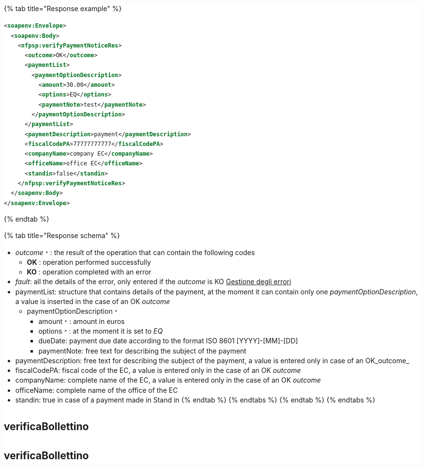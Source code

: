 {% tab title="Response example" %}
```xml
<soapenv:Envelope>
  <soapenv:Body>
    <nfpsp:verifyPaymentNoticeRes>
      <outcome>OK</outcome>
      <paymentList>
        <paymentOptionDescription>
          <amount>30.00</amount>
          <options>EQ</options>
          <paymentNote>test</paymentNote>
        </paymentOptionDescription>
      </paymentList>
      <paymentDescription>payment</paymentDescription>
      <fiscalCodePA>77777777777</fiscalCodePA>
      <companyName>company EC</companyName>
      <officeName>office EC</officeName>
      <standin>false</standin>
    </nfpsp:verifyPaymentNoticeRes>
  </soapenv:Body>
</soapenv:Envelope> 
```
{% endtab %}

{% tab title="Response schema" %}
* _outcome_﹡_:_ the result of the operation that can contain the following codes
  * **OK** : operation performed successfully
  * **KO** : operation completed with an error
* _fault_: all the details of the error, only entered if the _outcome_ is KO [Gestione degli errori](https://app.gitbook.com/o/KXYtsf32WSKm6ga638R3/s/mU2qgiLV1G3m9z1VjAOc/ "mention")
* paymentList: structure that contains details of the payment, at the moment it can contain only one _paymentOptionDescription_, a value is inserted in the case of an OK _outcome_
  * paymentOptionDescription﹡
    * amount﹡: amount in euros
    * options﹡: at the moment it is set to _EQ_
    * dueDate: payment due date according to the format ISO 8601 \[YYYY]-\[MM]-\[DD]
    * paymentNote: free text for describing the subject of the payment
* paymentDescription: free text for describing the subject of the payment, a value is entered only in case of an OK\_outcome\_
* fiscalCodePA: fiscal code of the EC, a value is entered only in the case of an OK _outcome_
* companyName: complete name of the EC, a value is entered only in the case of an OK _outcome_
* officeName: complete name of the office of the EC
* standin: true in case of a payment made in Stand in
{% endtab %}
{% endtabs %}
{% endtab %}
{% endtabs %}

## verificaBollettino

## verificaBollettino
